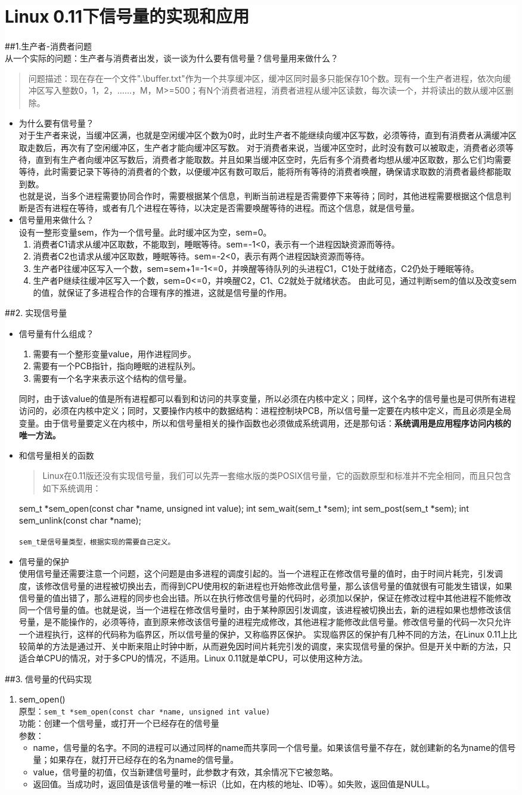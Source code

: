 # Linux 0.11下信号量的实现和应用	

##1.生产者-消费者问题	
从一个实际的问题：生产者与消费者出发，谈一谈为什么要有信号量？信号量用来做什么？

>	问题描述：现在存在一个文件".\buffer.txt"作为一个共享缓冲区，缓冲区同时最多只能保存10个数。现有一个生产者进程，依次向缓冲区写入整数0，1，2，……，M，M>=500；有N个消费者进程，消费者进程从缓冲区读数，每次读一个，并将读出的数从缓冲区删除。	

*	为什么要有信号量？	
	对于生产者来说，当缓冲区满，也就是空闲缓冲区个数为0时，此时生产者不能继续向缓冲区写数，必须等待，直到有消费者从满缓冲区取走数后，再次有了空闲缓冲区，生产者才能向缓冲区写数。	
	对于消费者来说，当缓冲区空时，此时没有数可以被取走，消费者必须等待，直到有生产者向缓冲区写数后，消费者才能取数。并且如果当缓冲区空时，先后有多个消费者均想从缓冲区取数，那么它们均需要等待，此时需要记录下等待的消费者的个数，以便缓冲区有数可取后，能将所有等待的消费者唤醒，确保请求取数的消费者最终都能取到数。	
	也就是说，当多个进程需要协同合作时，需要根据某个信息，判断当前进程是否需要停下来等待；同时，其他进程需要根据这个信息判断是否有进程在等待，或者有几个进程在等待，以决定是否需要唤醒等待的进程。而这个信息，就是信号量。	
*	信号量用来做什么？	
	设有一整形变量sem，作为一个信号量。此时缓冲区为空，sem=0。	
	1.	消费者C1请求从缓冲区取数，不能取到，睡眠等待。sem=-1<0，表示有一个进程因缺资源而等待。
	2. 消费者C2也请求从缓冲区取数，睡眠等待。sem=-2<0，表示有两个进程因缺资源而等待。
	3. 生产者P往缓冲区写入一个数，sem=sem+1=-1<=0，并唤醒等待队列的头进程C1，C1处于就绪态，C2仍处于睡眠等待。
	4. 生产者P继续往缓冲区写入一个数，sem=0<=0，并唤醒C2，C1、C2就处于就绪状态。	
	由此可见，通过判断sem的值以及改变sem的值，就保证了多进程合作的合理有序的推进，这就是信号量的作用。	
	
##2.	实现信号量	
*	信号量有什么组成？	
	1.	需要有一个整形变量value，用作进程同步。
	2. 需要有一个PCB指针，指向睡眠的进程队列。
	3. 需要有一个名字来表示这个结构的信号量。	

	同时，由于该value的值是所有进程都可以看到和访问的共享变量，所以必须在内核中定义；同样，这个名字的信号量也是可供所有进程访问的，必须在内核中定义；同时，又要操作内核中的数据结构：进程控制块PCB，所以信号量一定要在内核中定义，而且必须是全局变量。由于信号量要定义在内核中，所以和信号量相关的操作函数也必须做成系统调用，还是那句话：**系统调用是应用程序访问内核的唯一方法。**	
*	和信号量相关的函数	
	>Linux在0.11版还没有实现信号量，我们可以先弄一套缩水版的类POSIX信号量，它的函数原型和标准并不完全相同，而且只包含如下系统调用：	
	
	>``` c
	sem_t *sem_open(const char 	*name, unsigned int value);
	int sem_wait(sem_t *sem);
	int sem_post(sem_t *sem);
	int sem_unlink(const char *name);
	```
	sem_t是信号量类型，根据实现的需要自己定义。	
	
*	信号量的保护	
	使用信号量还需要注意一个问题，这个问题是由多进程的调度引起的。当一个进程正在修改信号量的值时，由于时间片耗完，引发调度，该修改信号量的进程被切换出去，而得到CPU使用权的新进程也开始修改此信号量，那么该信号量的值就很有可能发生错误，如果信号量的值出错了，那么进程的同步也会出错。所以在执行修改信号量的代码时，必须加以保护，保证在修改过程中其他进程不能修改同一个信号量的值。也就是说，当一个进程在修改信号量时，由于某种原因引发调度，该进程被切换出去，新的进程如果也想修改该信号量，是不能操作的，必须等待，直到原来修改该信号量的进程完成修改，其他进程才能修改此信号量。修改信号量的代码一次只允许一个进程执行，这样的代码称为临界区，所以信号量的保护，又称临界区保护。
	实现临界区的保护有几种不同的方法，在Linux 0.11上比较简单的方法是通过开、关中断来阻止时钟中断，从而避免因时间片耗完引发的调度，来实现信号量的保护。但是开关中断的方法，只适合单CPU的情况，对于多CPU的情况，不适用。Linux 0.11就是单CPU，可以使用这种方法。	

##3.	信号量的代码实现	
1.	sem_open()	
	原型：`sem_t *sem_open(const char *name, unsigned int value)`	
	功能：创建一个信号量，或打开一个已经存在的信号量	
	参数：
	* name，信号量的名字。不同的进程可以通过同样的name而共享同一个信号量。如果该信号量不存在，就创建新的名为name的信号量；如果存在，就打开已经存在的名为name的信号量。
	* value，信号量的初值，仅当新建信号量时，此参数才有效，其余情况下它被忽略。
	* 返回值。当成功时，返回值是该信号量的唯一标识（比如，在内核的地址、ID等）。如失败，返回值是NULL。	

